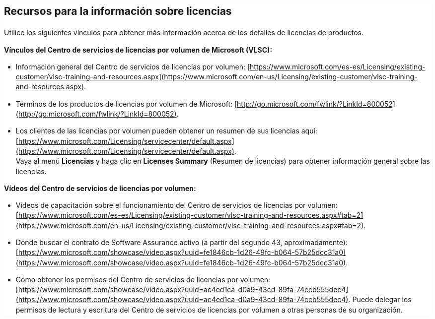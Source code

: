 
## <a name="resources-for-licensing-information"></a>Recursos para la información sobre licencias
Utilice los siguientes vínculos para obtener más información acerca de los detalles de licencias de productos.

**Vínculos del Centro de servicios de licencias por volumen de Microsoft (VLSC):**
- Información general del Centro de servicios de licencias por volumen: [https://www.microsoft.com/es-es/Licensing/existing-customer/vlsc-training-and-resources.aspx](https://www.microsoft.com/en-us/Licensing/existing-customer/vlsc-training-and-resources.aspx).

- Términos de los productos de licencias por volumen de Microsoft: [http://go.microsoft.com/fwlink/?LinkId=800052](http://go.microsoft.com/fwlink/?LinkId=800052).

- Los clientes de las licencias por volumen pueden obtener un resumen de sus licencias aquí:  [https://www.microsoft.com/Licensing/servicecenter/default.aspx](https://www.microsoft.com/Licensing/servicecenter/default.aspx).  
  Vaya al menú **Licencias** y haga clic en **Licenses Summary** (Resumen de licencias) para obtener información general sobre las licencias.

**Vídeos del Centro de servicios de licencias por volumen:**
- Vídeos de capacitación sobre el funcionamiento del Centro de servicios de licencias por volumen: [https://www.microsoft.com/es-es/Licensing/existing-customer/vlsc-training-and-resources.aspx#tab=2](https://www.microsoft.com/en-us/Licensing/existing-customer/vlsc-training-and-resources.aspx#tab=2).

- Dónde buscar el contrato de Software Assurance activo (a partir del segundo 43, aproximadamente): [https://www.microsoft.com/showcase/video.aspx?uuid=fe1846cb-1d26-49fc-b064-57b25dcc31a0](https://www.microsoft.com/showcase/video.aspx?uuid=fe1846cb-1d26-49fc-b064-57b25dcc31a0).

- Cómo obtener los permisos del Centro de servicios de licencias por volumen: [https://www.microsoft.com/showcase/video.aspx?uuid=ac4ed1ca-d0a9-43cd-89fa-74ccb555dec4](https://www.microsoft.com/showcase/video.aspx?uuid=ac4ed1ca-d0a9-43cd-89fa-74ccb555dec4).  Puede delegar los permisos de lectura y escritura del Centro de servicios de licencias por volumen a otras personas de su organización.
